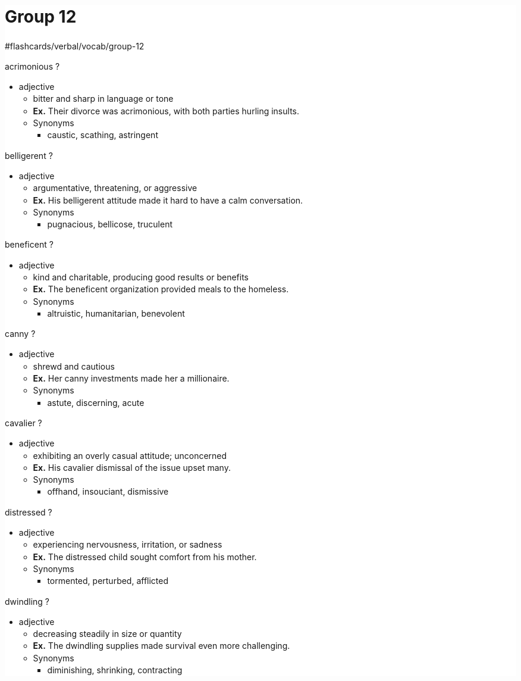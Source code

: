 # Group 12
#flashcards/verbal/vocab/group-12

acrimonious
?
- adjective
	- bitter and sharp in language or tone
	- **Ex.** Their divorce was acrimonious, with both parties hurling insults.
	- Synonyms
		- caustic, scathing, astringent

belligerent
?
- adjective
	- argumentative, threatening, or aggressive
	- **Ex.** His belligerent attitude made it hard to have a calm conversation.
	- Synonyms
		- pugnacious, bellicose, truculent

beneficent
?
- adjective
	- kind and charitable, producing good results or benefits
	- **Ex.** The beneficent organization provided meals to the homeless.
	- Synonyms
		- altruistic, humanitarian, benevolent

canny
?
- adjective
	- shrewd and cautious
	- **Ex.** Her canny investments made her a millionaire.
	- Synonyms
		- astute, discerning, acute

cavalier
?
- adjective
	- exhibiting an overly casual attitude; unconcerned
	- **Ex.** His cavalier dismissal of the issue upset many.
	- Synonyms
		- offhand, insouciant, dismissive

distressed
?
- adjective
	- experiencing nervousness, irritation, or sadness
	- **Ex.** The distressed child sought comfort from his mother.
	- Synonyms
		- tormented, perturbed, afflicted

dwindling
?
- adjective
	- decreasing steadily in size or quantity
	- **Ex.** The dwindling supplies made survival even more challenging.
	- Synonyms
		- diminishing, shrinking, contracting
